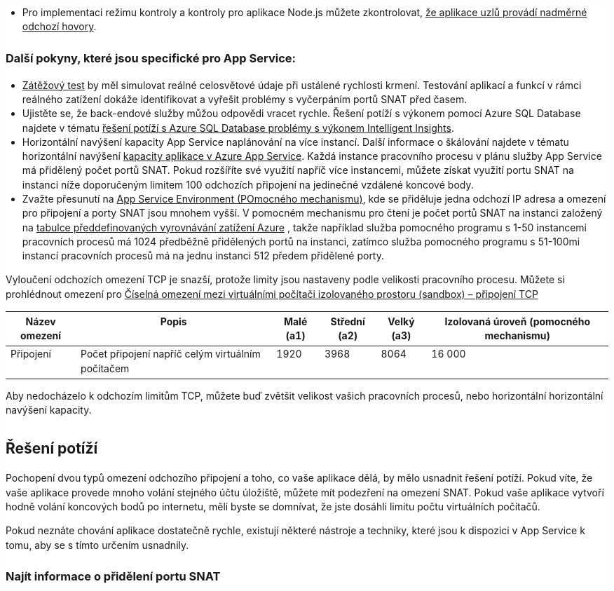 * Pro implementaci režimu kontroly a kontroly pro aplikace Node.js můžete zkontrolovat, [že aplikace uzlů provádí nadměrné odchozí hovory](./app-service-web-nodejs-best-practices-and-troubleshoot-guide.md#my-node-application-is-making-excessive-outbound-calls).

### <a name="additional-guidance-specific-to-app-service"></a>Další pokyny, které jsou specifické pro App Service:

* [Zátěžový test](/azure/devops/test/load-test/app-service-web-app-performance-test) by měl simulovat reálné celosvětové údaje při ustálené rychlosti krmení. Testování aplikací a funkcí v rámci reálného zatížení dokáže identifikovat a vyřešit problémy s vyčerpáním portů SNAT před časem.
* Ujistěte se, že back-endové služby můžou odpovědi vracet rychle. Řešení potíží s výkonem pomocí Azure SQL Database najdete v tématu [řešení potíží s Azure SQL Database problémy s výkonem Intelligent Insights](../azure-sql/database/intelligent-insights-troubleshoot-performance.md#recommended-troubleshooting-flow).
* Horizontální navýšení kapacity App Service naplánování na více instancí. Další informace o škálování najdete v tématu horizontální navýšení [kapacity aplikace v Azure App Service](./manage-scale-up.md). Každá instance pracovního procesu v plánu služby App Service má přidělený počet portů SNAT. Pokud rozšíříte své využití napříč více instancemi, můžete získat využití portu SNAT na instanci níže doporučeným limitem 100 odchozích připojení na jedinečné vzdálené koncové body.
* Zvažte přesunutí na [App Service Environment (POmocného mechanismu)](./environment/using-an-ase.md), kde se přiděluje jedna odchozí IP adresa a omezení pro připojení a porty SNAT jsou mnohem vyšší. V pomocném mechanismu pro čtení je počet portů SNAT na instanci založený na [tabulce předdefinovaných vyrovnávání zatížení Azure](../load-balancer/load-balancer-outbound-connections.md#snatporttable) , takže například služba pomocného programu s 1-50 instancemi pracovních procesů má 1024 předběžně přidělených portů na instanci, zatímco služba pomocného programu s 51-100mi instancí pracovních procesů má na jednu instanci 512 předem přidělené porty.

Vyloučení odchozích omezení TCP je snazší, protože limity jsou nastaveny podle velikosti pracovního procesu. Můžete si prohlédnout omezení pro [Číselná omezení mezi virtuálními počítači izolovaného prostoru (sandbox) – připojení TCP](https://github.com/projectkudu/kudu/wiki/Azure-Web-App-sandbox#cross-vm-numerical-limits)

|Název omezení|Popis|Malé (a1)|Střední (a2)|Velký (a3)|Izolovaná úroveň (pomocného mechanismu)|
|---|---|---|---|---|---|
|Připojení|Počet připojení napříč celým virtuálním počítačem|1920|3968|8064|16 000|

Aby nedocházelo k odchozím limitům TCP, můžete buď zvětšit velikost vašich pracovních procesů, nebo horizontální horizontální navýšení kapacity.

## <a name="troubleshooting"></a>Řešení potíží

Pochopení dvou typů omezení odchozího připojení a toho, co vaše aplikace dělá, by mělo usnadnit řešení potíží. Pokud víte, že vaše aplikace provede mnoho volání stejného účtu úložiště, můžete mít podezření na omezení SNAT. Pokud vaše aplikace vytvoří hodně volání koncových bodů po internetu, měli byste se domnívat, že jste dosáhli limitu počtu virtuálních počítačů.

Pokud neznáte chování aplikace dostatečně rychle, existují některé nástroje a techniky, které jsou k dispozici v App Service k tomu, aby se s tímto určením usnadnily.

### <a name="find-snat-port-allocation-information"></a>Najít informace o přidělení portu SNAT
